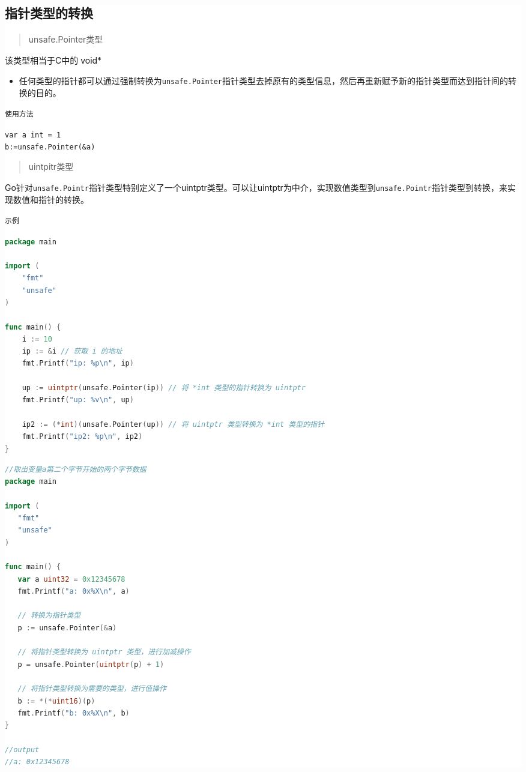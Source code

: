 ## 指针类型的转换

> unsafe.Pointer类型

该类型相当于C中的 void*

* 任何类型的指针都可以通过强制转换为`unsafe.Pointer`指针类型去掉原有的类型信息，然后再重新赋予新的指针类型而达到指针间的转换的目的。

`使用方法`

```
var a int = 1
b:=unsafe.Pointer(&a)
```

> uintpitr类型

Go针对`unsafe.Pointr`指针类型特别定义了一个uintptr类型。可以让uintptr为中介，实现数值类型到`unsafe.Pointr`指针类型到转换，来实现数值和指针的转换。

`示例`

```go
package main

import (
    "fmt"
    "unsafe"
)

func main() {
    i := 10
    ip := &i // 获取 i 的地址
    fmt.Printf("ip: %p\n", ip)

    up := uintptr(unsafe.Pointer(ip)) // 将 *int 类型的指针转换为 uintptr
    fmt.Printf("up: %v\n", up)

    ip2 := (*int)(unsafe.Pointer(up)) // 将 uintptr 类型转换为 *int 类型的指针
    fmt.Printf("ip2: %p\n", ip2)
}
```

```go
//取出变量a第二个字节开始的两个字节数据
package main

import (
   "fmt"
   "unsafe"
)

func main() {
   var a uint32 = 0x12345678
   fmt.Printf("a: 0x%X\n", a)

   // 转换为指针类型
   p := unsafe.Pointer(&a)

   // 将指针类型转换为 uintptr 类型，进行加减操作
   p = unsafe.Pointer(uintptr(p) + 1)

   // 将指针类型转换为需要的类型，进行值操作
   b := *(*uint16)(p)
   fmt.Printf("b: 0x%X\n", b)
}

//output 
//a: 0x12345678
```